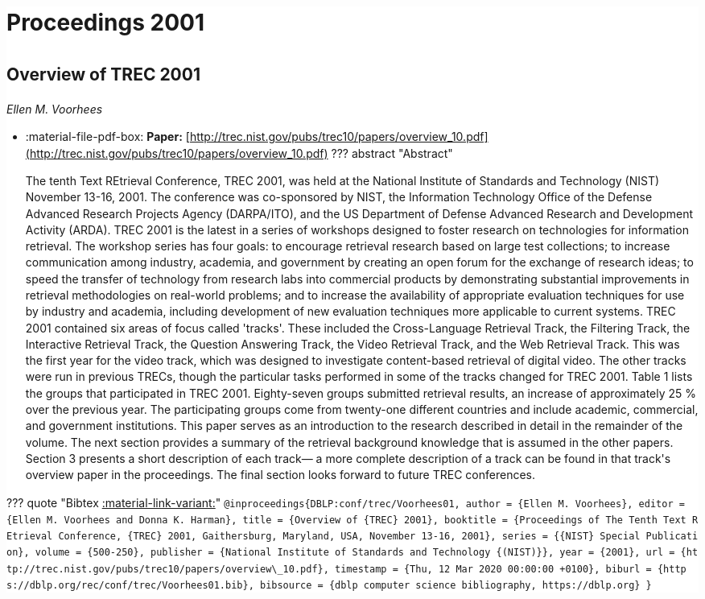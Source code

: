 # Proceedings 2001 

## Overview of TREC 2001

_Ellen M. Voorhees_

- :material-file-pdf-box: **Paper:** [http://trec.nist.gov/pubs/trec10/papers/overview_10.pdf](http://trec.nist.gov/pubs/trec10/papers/overview_10.pdf)
??? abstract "Abstract"
	
	The tenth Text REtrieval Conference, TREC 2001, was held at the National Institute of Standards and Technology (NIST) November 13-16, 2001. The conference was co-sponsored by NIST, the Information Technology Office of the Defense Advanced Research Projects Agency (DARPA/ITO), and the US Department of Defense Advanced Research and Development Activity (ARDA). TREC 2001 is the latest in a series of workshops designed to foster research on technologies for information retrieval. The workshop series has four goals: to encourage retrieval research based on large test collections; to increase communication among industry, academia, and government by creating an open forum for the exchange of research ideas; to speed the transfer of technology from research labs into commercial products by demonstrating substantial improvements in retrieval methodologies on real-world problems; and to increase the availability of appropriate evaluation techniques for use by industry and academia, including development of new evaluation techniques more applicable to current systems. TREC 2001 contained six areas of focus called 'tracks'. These included the Cross-Language Retrieval Track, the Filtering Track, the Interactive Retrieval Track, the Question Answering Track, the Video Retrieval Track, and the Web Retrieval Track. This was the first year for the video track, which was designed to investigate content-based retrieval of digital video. The other tracks were run in previous TRECs, though the particular tasks performed in some of the tracks changed for TREC 2001. Table 1 lists the groups that participated in TREC 2001. Eighty-seven groups submitted retrieval results, an increase of approximately 25 % over the previous year. The participating groups come from twenty-one different countries and include academic, commercial, and government institutions. This paper serves as an introduction to the research described in detail in the remainder of the volume. The next section provides a summary of the retrieval background knowledge that is assumed in the other papers. Section 3 presents a short description of each track— a more complete description of a track can be found in that track's overview paper in the proceedings. The final section looks forward to future TREC conferences.
	

??? quote "Bibtex [:material-link-variant:](https://dblp.org/rec/conf/trec/Voorhees01.bib)"
	```
	@inproceedings{DBLP:conf/trec/Voorhees01,
		author = {Ellen M. Voorhees},
		editor = {Ellen M. Voorhees and Donna K. Harman},
		title = {Overview of {TREC} 2001},
		booktitle = {Proceedings of The Tenth Text REtrieval Conference, {TREC} 2001, Gaithersburg, Maryland, USA, November 13-16, 2001},
		series = {{NIST} Special Publication},
		volume = {500-250},
		publisher = {National Institute of Standards and Technology {(NIST)}},
		year = {2001},
		url = {http://trec.nist.gov/pubs/trec10/papers/overview\_10.pdf},
		timestamp = {Thu, 12 Mar 2020 00:00:00 +0100},
		biburl = {https://dblp.org/rec/conf/trec/Voorhees01.bib},
		bibsource = {dblp computer science bibliography, https://dblp.org}
	}
	```
